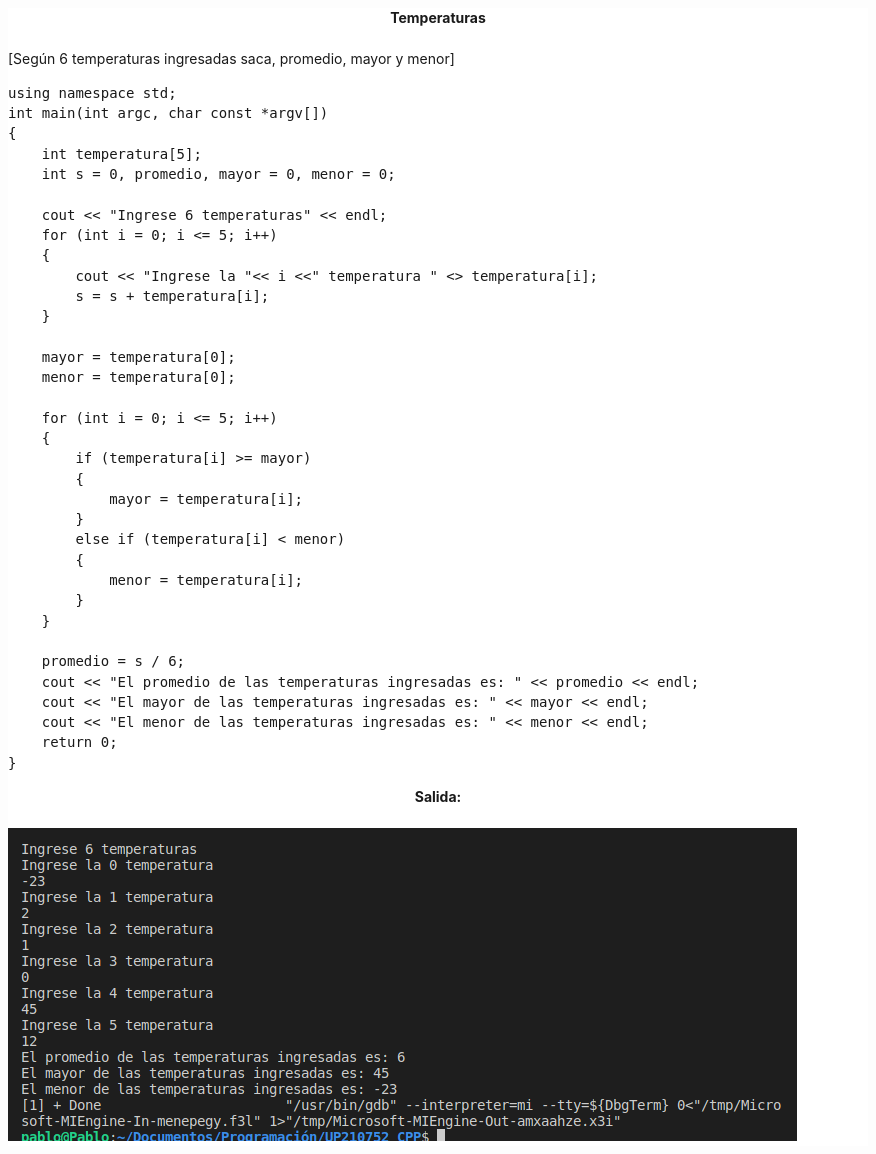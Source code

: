 <center>
<b>Temperaturas</b>
</center>
<br>
[Según 6 temperaturas ingresadas saca, promedio, mayor y menor]


<pre>
using namespace std;
int main(int argc, char const *argv[])
{
    int temperatura[5];
    int s = 0, promedio, mayor = 0, menor = 0;

    cout << "Ingrese 6 temperaturas" << endl;
    for (int i = 0; i <= 5; i++)
    {
        cout << "Ingrese la "<< i <<" temperatura " <<endl;
        cin >> temperatura[i];
        s = s + temperatura[i];
    }

    mayor = temperatura[0];
    menor = temperatura[0];

    for (int i = 0; i <= 5; i++)
    {
        if (temperatura[i] >= mayor)
        {
            mayor = temperatura[i];
        }
        else if (temperatura[i] < menor)
        {
            menor = temperatura[i];
        }
    }

    promedio = s / 6;
    cout << "El promedio de las temperaturas ingresadas es: " << promedio << endl;
    cout << "El mayor de las temperaturas ingresadas es: " << mayor << endl;
    cout << "El menor de las temperaturas ingresadas es: " << menor << endl;
    return 0;
}
</pre>

<center>
<b>Salida:</b>
</center>
<br>
<img src="img/Temperaturas1.png" alt="temp1"> 